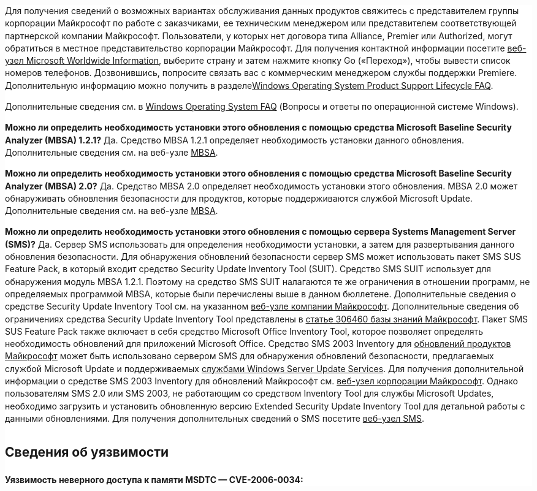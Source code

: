 Для получения сведений о возможных вариантах обслуживания данных продуктов свяжитесь с представителем группы корпорации Майкрософт по работе с заказчиками, ее техническим менеджером или представителем соответствующей партнерской компании Майкрософт. Пользователи, у которых нет договора типа Alliance, Premier или Authorized, могут обратиться в местное представительство корпорации Майкрософт. Для получения контактной информации посетите [веб-узел Microsoft Worldwide Information](http://go.microsoft.com/fwlink/?linkid=33329), выберите страну и затем нажмите кнопку Go («Переход»), чтобы вывести список номеров телефонов. Дозвонившись, попросите связать вас с коммерческим менеджером службы поддержки Premiere. Дополнительную информацию можно получить в разделе[Windows Operating System Product Support Lifecycle FAQ](http://go.microsoft.com/fwlink/?linkid=33330).

Дополнительные сведения см. в [Windows Operating System FAQ](http://go.microsoft.com/fwlink/?linkid=33330) (Вопросы и ответы по операционной системе Windows).

**Можно ли определить необходимость установки этого обновления с помощью средства Microsoft Baseline Security Analyzer (MBSA) 1.2.1?**
Да. Средство MBSA 1.2.1 определяет необходимость установки данного обновления. Дополнительные сведения см. на веб-узле [MBSA](http://go.microsoft.com/fwlink/?linkid=21134).

**Можно ли определить необходимость установки этого обновления с помощью средства Microsoft Baseline Security Analyzer (MBSA) 2.0?**
Да. Средство MBSA 2.0 определяет необходимость установки этого обновления. MBSA 2.0 может обнаруживать обновления безопасности для продуктов, которые поддерживаются службой Microsoft Update. Дополнительные сведения см. на веб-узле [MBSA](http://go.microsoft.com/fwlink/?linkid=21134).

**Можно ли определить необходимость установки этого обновления с помощью сервера Systems Management Server (SMS)?**
Да. Сервер SMS использовать для определения необходимости установки, а затем для развертывания данного обновления безопасности.
Для обнаружения обновлений безопасности сервер SMS может использовать пакет SMS SUS Feature Pack, в который входит средство Security Update Inventory Tool (SUIT). Средство SMS SUIT использует для обнаружения модуль MBSA 1.2.1. Поэтому на средство SMS SUIT налагаются те же ограничения в отношении программ, не определяемых программой MBSA, которые были перечислены выше в данном бюллетене.
Дополнительные сведения о средстве Security Update Inventory Tool см. на указанном [веб-узле компании Майкрософт](http://www.microsoft.com/smserver/downloads/2003/featurepacks/suspack). Дополнительные сведения об ограничениях средства Security Update Inventory Tool представлены в [статье 306460 базы знаний Майкрософт](http://support.microsoft.com/kb/306460).
Пакет SMS SUS Feature Pack также включает в себя средство Microsoft Office Inventory Tool, которое позволяет определять необходимость обновлений для приложений Microsoft Office.
Средство SMS 2003 Inventory для [обновлений продуктов Майкрософт](http://update.microsoft.com/microsoftupdate) может быть использовано сервером SMS для обнаружения обновлений безопасности, предлагаемых службой Microsoft Update и поддерживаемых [службами Windows Server Update Services](http://go.microsoft.com/fwlink/?linkid=50120). Для получения дополнительной информации о средстве SMS 2003 Inventory для обновлений Майкрософт см. [веб-узел корпорации Майкрософт](http://go.microsoft.com/fwlink/?linkid=50757).
Однако пользователям SMS 2.0 или SMS 2003, не работающим со средством Inventory Tool для службы Microsoft Updates, необходимо загрузить и установить обновленную версию Extended Security Update Inventory Tool для детальной работы с данными обновлениями.
Для получения дополнительных сведений о SMS посетите [веб-узел SMS](http://go.microsoft.com/fwlink/?linkid=21158).

Сведения об уязвимости
----------------------

<span></span>
#### Уязвимость неверного доступа к памяти MSDTC — CVE-2006-0034:

